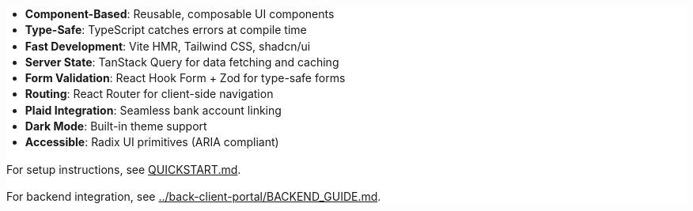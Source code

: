 - **Component-Based**: Reusable, composable UI components
- **Type-Safe**: TypeScript catches errors at compile time
- **Fast Development**: Vite HMR, Tailwind CSS, shadcn/ui
- **Server State**: TanStack Query for data fetching and caching
- **Form Validation**: React Hook Form + Zod for type-safe forms
- **Routing**: React Router for client-side navigation
- **Plaid Integration**: Seamless bank account linking
- **Dark Mode**: Built-in theme support
- **Accessible**: Radix UI primitives (ARIA compliant)

For setup instructions, see [QUICKSTART.md](QUICKSTART.md).

For backend integration, see [../back-client-portal/BACKEND_GUIDE.md](../back-client-portal/BACKEND_GUIDE.md).
